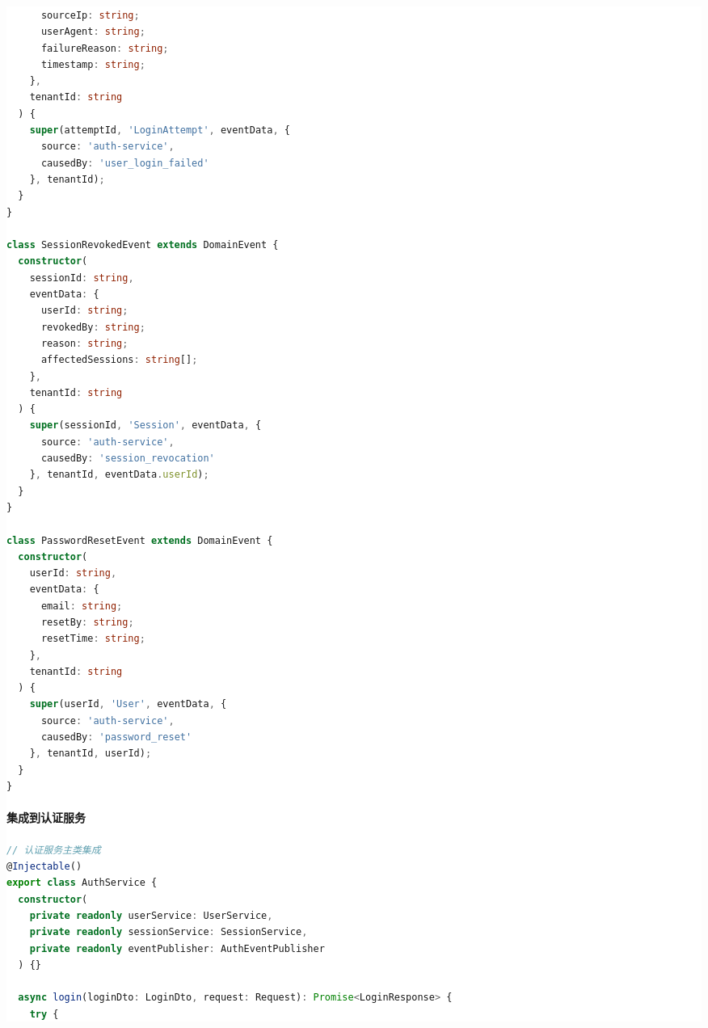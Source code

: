 ```typescript
      sourceIp: string;
      userAgent: string;
      failureReason: string;
      timestamp: string;
    },
    tenantId: string
  ) {
    super(attemptId, 'LoginAttempt', eventData, {
      source: 'auth-service',
      causedBy: 'user_login_failed'
    }, tenantId);
  }
}

class SessionRevokedEvent extends DomainEvent {
  constructor(
    sessionId: string,
    eventData: {
      userId: string;
      revokedBy: string;
      reason: string;
      affectedSessions: string[];
    },
    tenantId: string
  ) {
    super(sessionId, 'Session', eventData, {
      source: 'auth-service',
      causedBy: 'session_revocation'
    }, tenantId, eventData.userId);
  }
}

class PasswordResetEvent extends DomainEvent {
  constructor(
    userId: string,
    eventData: {
      email: string;
      resetBy: string;
      resetTime: string;
    },
    tenantId: string
  ) {
    super(userId, 'User', eventData, {
      source: 'auth-service',
      causedBy: 'password_reset'
    }, tenantId, userId);
  }
}
```

#### 集成到认证服务
```typescript
// 认证服务主类集成
@Injectable()
export class AuthService {
  constructor(
    private readonly userService: UserService,
    private readonly sessionService: SessionService,
    private readonly eventPublisher: AuthEventPublisher
  ) {}
  
  async login(loginDto: LoginDto, request: Request): Promise<LoginResponse> {
    try {
```
